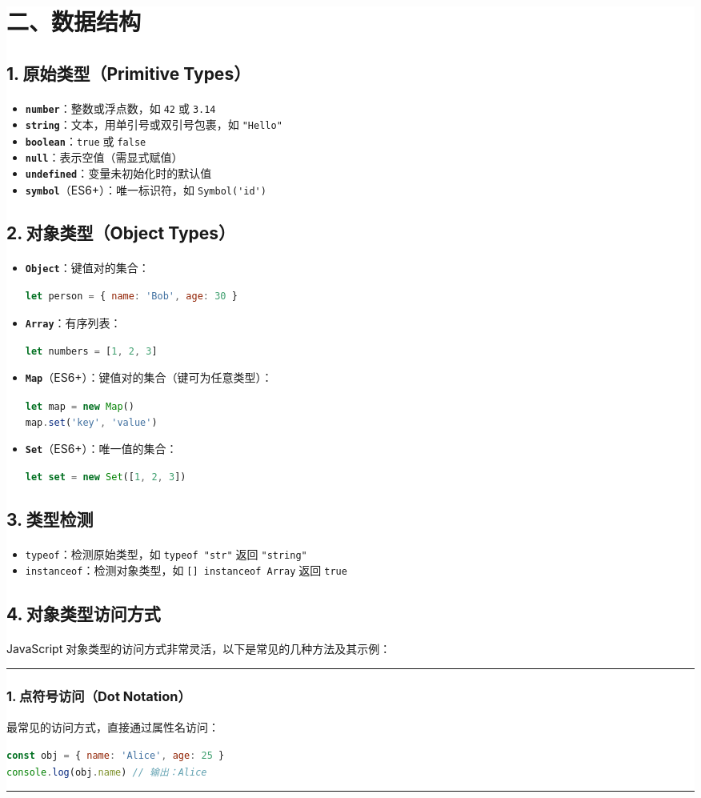 # 二、数据结构

## 1. **原始类型（Primitive Types）**

- **`number`**：整数或浮点数，如 `42` 或 `3.14`
- **`string`**：文本，用单引号或双引号包裹，如 `"Hello"`
- **`boolean`**：`true` 或 `false`
- **`null`**：表示空值（需显式赋值）
- **`undefined`**：变量未初始化时的默认值
- **`symbol`**（ES6+）：唯一标识符，如 `Symbol('id')`

## 2. **对象类型（Object Types）**

- **`Object`**：键值对的集合：
  ```javascript
  let person = { name: 'Bob', age: 30 }
  ```
- **`Array`**：有序列表：
  ```javascript
  let numbers = [1, 2, 3]
  ```
- **`Map`**（ES6+）：键值对的集合（键可为任意类型）：
  ```javascript
  let map = new Map()
  map.set('key', 'value')
  ```
- **`Set`**（ES6+）：唯一值的集合：
  ```javascript
  let set = new Set([1, 2, 3])
  ```

## 3. **类型检测**

- `typeof`：检测原始类型，如 `typeof "str"` 返回 `"string"`
- `instanceof`：检测对象类型，如 `[] instanceof Array` 返回 `true`

## 4. **对象类型访问方式**

JavaScript 对象类型的访问方式非常灵活，以下是常见的几种方法及其示例：

---

### **1. 点符号访问（Dot Notation）**

最常见的访问方式，直接通过属性名访问：

```javascript
const obj = { name: 'Alice', age: 25 }
console.log(obj.name) // 输出：Alice
```

---
